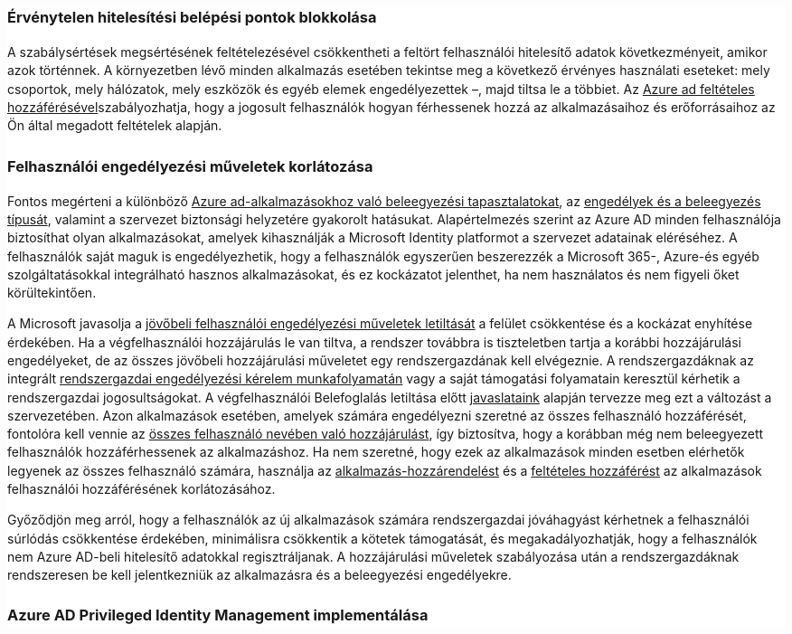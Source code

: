 ### <a name="block-invalid-authentication-entry-points"></a>Érvénytelen hitelesítési belépési pontok blokkolása

A szabálysértések megsértésének feltételezésével csökkentheti a feltört felhasználói hitelesítő adatok következményeit, amikor azok történnek. A környezetben lévő minden alkalmazás esetében tekintse meg a következő érvényes használati eseteket: mely csoportok, mely hálózatok, mely eszközök és egyéb elemek engedélyezettek –, majd tiltsa le a többiet. Az [Azure ad feltételes hozzáférésével](../../active-directory/conditional-access/overview.md)szabályozhatja, hogy a jogosult felhasználók hogyan férhessenek hozzá az alkalmazásaihoz és erőforrásaihoz az Ön által megadott feltételek alapján.

### <a name="restrict-user-consent-operations"></a>Felhasználói engedélyezési műveletek korlátozása

Fontos megérteni a különböző [Azure ad-alkalmazásokhoz való beleegyezési tapasztalatokat](https://docs.microsoft.com/azure/active-directory/develop/application-consent-experience), az [engedélyek és a beleegyezés típusát](https://docs.microsoft.com/azure/active-directory/develop/v2-permissions-and-consent), valamint a szervezet biztonsági helyzetére gyakorolt hatásukat. Alapértelmezés szerint az Azure AD minden felhasználója biztosíthat olyan alkalmazásokat, amelyek kihasználják a Microsoft Identity platformot a szervezet adatainak eléréséhez. A felhasználók saját maguk is engedélyezhetik, hogy a felhasználók egyszerűen beszerezzék a Microsoft 365-, Azure-és egyéb szolgáltatásokkal integrálható hasznos alkalmazásokat, és ez kockázatot jelenthet, ha nem használatos és nem figyeli őket körültekintően.

A Microsoft javasolja a [jövőbeli felhasználói engedélyezési műveletek letiltását](https://docs.microsoft.com/azure/active-directory/manage-apps/methods-for-removing-user-access#i-want-to-disable-all-future-user-consent-operations-to-any-application) a felület csökkentése és a kockázat enyhítése érdekében. Ha a végfelhasználói hozzájárulás le van tiltva, a rendszer továbbra is tiszteletben tartja a korábbi hozzájárulási engedélyeket, de az összes jövőbeli hozzájárulási műveletet egy rendszergazdának kell elvégeznie. A rendszergazdáknak az integrált [rendszergazdai engedélyezési kérelem munkafolyamatán](https://docs.microsoft.com/azure/active-directory/manage-apps/configure-admin-consent-workflow) vagy a saját támogatási folyamatain keresztül kérhetik a rendszergazdai jogosultságokat. A végfelhasználói Belefoglalás letiltása előtt [javaslataink](https://docs.microsoft.com/azure/active-directory/manage-apps/manage-consent-requests) alapján tervezze meg ezt a változást a szervezetében. Azon alkalmazások esetében, amelyek számára engedélyezni szeretné az összes felhasználó hozzáférését, fontolóra kell vennie az [összes felhasználó nevében való hozzájárulást](https://docs.microsoft.com/azure/active-directory/develop/v2-admin-consent), így biztosítva, hogy a korábban még nem beleegyezett felhasználók hozzáférhessenek az alkalmazáshoz. Ha nem szeretné, hogy ezek az alkalmazások minden esetben elérhetők legyenek az összes felhasználó számára, használja az [alkalmazás-hozzárendelést](https://docs.microsoft.com/azure/active-directory/manage-apps/methods-for-assigning-users-and-groups) és a [feltételes hozzáférést](https://docs.microsoft.com/azure/active-directory/conditional-access/overview) az alkalmazások felhasználói hozzáférésének korlátozásához.

Győződjön meg arról, hogy a felhasználók az új alkalmazások számára rendszergazdai jóváhagyást kérhetnek a felhasználói súrlódás csökkentése érdekében, minimálisra csökkentik a kötetek támogatását, és megakadályozhatják, hogy a felhasználók nem Azure AD-beli hitelesítő adatokkal regisztráljanak. A hozzájárulási műveletek szabályozása után a rendszergazdáknak rendszeresen be kell jelentkezniük az alkalmazásra és a beleegyezési engedélyekre.


### <a name="implement-azure-ad-privileged-identity-management"></a>Azure AD Privileged Identity Management implementálása
